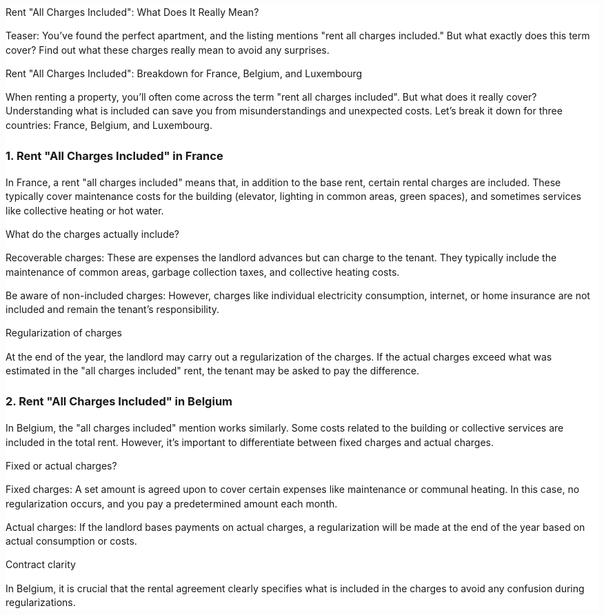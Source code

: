 
Rent "All Charges Included": What Does It Really Mean?

Teaser: You’ve found the perfect apartment, and the listing mentions "rent all charges included." But what exactly does this term cover? Find out what these charges really mean to avoid any surprises.



Rent "All Charges Included": Breakdown for France, Belgium, and Luxembourg

When renting a property, you’ll often come across the term "rent all charges included". But what does it really cover? Understanding what is included can save you from misunderstandings and unexpected costs. Let’s break it down for three countries: France, Belgium, and Luxembourg.




### 1. Rent "All Charges Included" in France

In France, a rent "all charges included" means that, in addition to the base rent, certain rental charges are included. These typically cover maintenance costs for the building (elevator, lighting in common areas, green spaces), and sometimes services like collective heating or hot water.

What do the charges actually include?

Recoverable charges: These are expenses the landlord advances but can charge to the tenant. They typically include the maintenance of common areas, garbage collection taxes, and collective heating costs.

Be aware of non-included charges: However, charges like individual electricity consumption, internet, or home insurance are not included and remain the tenant’s responsibility.

Regularization of charges

At the end of the year, the landlord may carry out a regularization of the charges. If the actual charges exceed what was estimated in the "all charges included" rent, the tenant may be asked to pay the difference.




### 2. Rent "All Charges Included" in Belgium

In Belgium, the "all charges included" mention works similarly. Some costs related to the building or collective services are included in the total rent. However, it’s important to differentiate between fixed charges and actual charges.

Fixed or actual charges?

Fixed charges: A set amount is agreed upon to cover certain expenses like maintenance or communal heating. In this case, no regularization occurs, and you pay a predetermined amount each month.

Actual charges: If the landlord bases payments on actual charges, a regularization will be made at the end of the year based on actual consumption or costs.

Contract clarity

In Belgium, it is crucial that the rental agreement clearly specifies what is included in the charges to avoid any confusion during regularizations.

